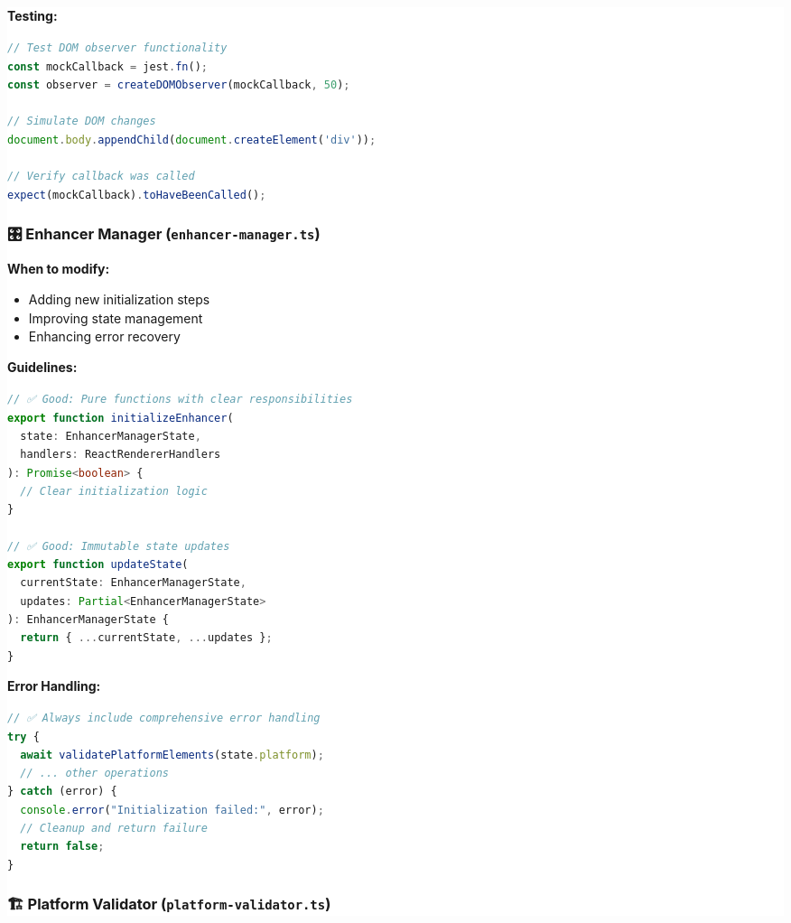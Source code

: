 **Testing:**
```typescript
// Test DOM observer functionality
const mockCallback = jest.fn();
const observer = createDOMObserver(mockCallback, 50);

// Simulate DOM changes
document.body.appendChild(document.createElement('div'));

// Verify callback was called
expect(mockCallback).toHaveBeenCalled();
```

### 🎛️ **Enhancer Manager** (`enhancer-manager.ts`)

**When to modify:**
- Adding new initialization steps
- Improving state management
- Enhancing error recovery

**Guidelines:**
```typescript
// ✅ Good: Pure functions with clear responsibilities
export function initializeEnhancer(
  state: EnhancerManagerState,
  handlers: ReactRendererHandlers
): Promise<boolean> {
  // Clear initialization logic
}

// ✅ Good: Immutable state updates
export function updateState(
  currentState: EnhancerManagerState,
  updates: Partial<EnhancerManagerState>
): EnhancerManagerState {
  return { ...currentState, ...updates };
}
```

**Error Handling:**
```typescript
// ✅ Always include comprehensive error handling
try {
  await validatePlatformElements(state.platform);
  // ... other operations
} catch (error) {
  console.error("Initialization failed:", error);
  // Cleanup and return failure
  return false;
}
```

### 🏗️ **Platform Validator** (`platform-validator.ts`)
